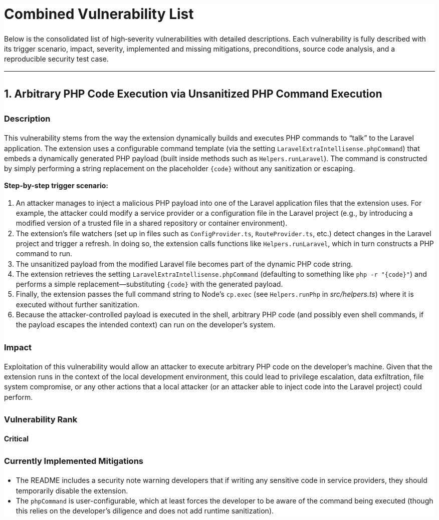 # Combined Vulnerability List

Below is the consolidated list of high‐severity vulnerabilities with detailed descriptions. Each vulnerability is fully described with its trigger scenario, impact, severity, implemented and missing mitigations, preconditions, source code analysis, and a reproducible security test case.

---

## 1. Arbitrary PHP Code Execution via Unsanitized PHP Command Execution

### Description
This vulnerability stems from the way the extension dynamically builds and executes PHP commands to “talk” to the Laravel application. The extension uses a configurable command template (via the setting `LaravelExtraIntellisense.phpCommand`) that embeds a dynamically generated PHP payload (built inside methods such as `Helpers.runLaravel`). The command is constructed by simply performing a string replacement on the placeholder `{code}` without any sanitization or escaping.

**Step-by-step trigger scenario:**
1. An attacker manages to inject a malicious PHP payload into one of the Laravel application files that the extension uses. For example, the attacker could modify a service provider or a configuration file in the Laravel project (e.g., by introducing a modified version of a trusted file in a shared repository or container environment).
2. The extension’s file watchers (set up in files such as `ConfigProvider.ts`, `RouteProvider.ts`, etc.) detect changes in the Laravel project and trigger a refresh. In doing so, the extension calls functions like `Helpers.runLaravel`, which in turn constructs a PHP command to run.
3. The unsanitized payload from the modified Laravel file becomes part of the dynamic PHP code string.
4. The extension retrieves the setting `LaravelExtraIntellisense.phpCommand` (defaulting to something like `php -r "{code}"`) and performs a simple replacement—substituting `{code}` with the generated payload.
5. Finally, the extension passes the full command string to Node’s `cp.exec` (see `Helpers.runPhp` in *src/helpers.ts*) where it is executed without further sanitization.
6. Because the attacker-controlled payload is executed in the shell, arbitrary PHP code (and possibly even shell commands, if the payload escapes the intended context) can run on the developer’s system.

### Impact
Exploitation of this vulnerability would allow an attacker to execute arbitrary PHP code on the developer’s machine. Given that the extension runs in the context of the local development environment, this could lead to privilege escalation, data exfiltration, file system compromise, or any other actions that a local attacker (or an attacker able to inject code into the Laravel project) could perform.

### Vulnerability Rank
**Critical**

### Currently Implemented Mitigations
- The README includes a security note warning developers that if writing any sensitive code in service providers, they should temporarily disable the extension.
- The `phpCommand` is user-configurable, which at least forces the developer to be aware of the command being executed (though this relies on the developer’s diligence and does not add runtime sanitization).
